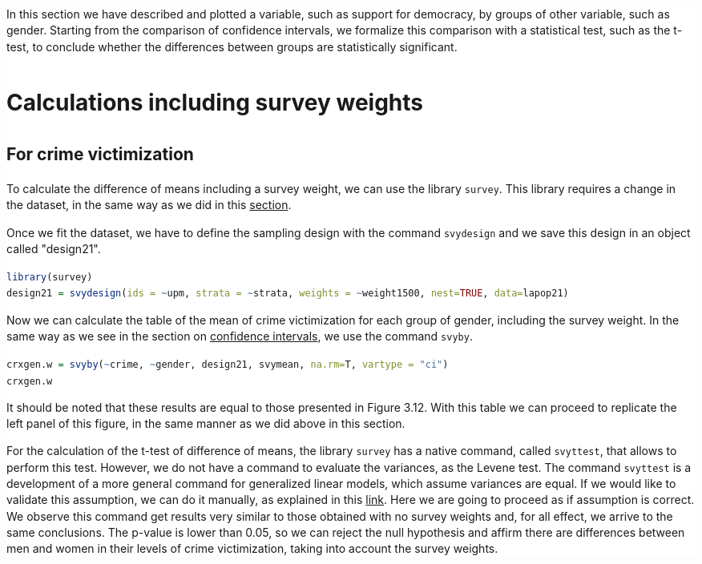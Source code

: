 In this section we have described and plotted a variable, such as support for democracy, by groups of other variable, such as gender.
Starting from the comparison of confidence intervals, we formalize this comparison with a statistical test, such as the t-test, to conclude whether the differences between groups are statistically significant.

# Calculations including survey weights

## For crime victimization

To calculate the difference of means including a survey weight, we can use the library `survey`.
This library requires a change in the dataset, in the same way as we did in this [section](https://arturomaldonado.github.io/BarometroEdu_Web_Eng/Descriptives2.html).



Once we fit the dataset, we have to define the sampling design with the command `svydesign` and we save this design in an object called "design21".


```r
library(survey)
design21 = svydesign(ids = ~upm, strata = ~strata, weights = ~weight1500, nest=TRUE, data=lapop21)
```

Now we can calculate the table of the mean of crime victimization for each group of gender, including the survey weight.
In the same way as we see in the section on [confidence intervals](https://arturomaldonado.github.io/BarometroEdu_Web_Eng/IC.html), we use the command `svyby`.


```r
crxgen.w = svyby(~crime, ~gender, design21, svymean, na.rm=T, vartype = "ci")
crxgen.w
```

<div data-pagedtable="false">
  <script data-pagedtable-source type="application/json">
{"columns":[{"label":[""],"name":["_rn_"],"type":[""],"align":["left"]},{"label":["gender"],"name":[1],"type":["fct"],"align":["left"]},{"label":["crime"],"name":[2],"type":["dbl"],"align":["right"]},{"label":["ci_l"],"name":[3],"type":["dbl"],"align":["right"]},{"label":["ci_u"],"name":[4],"type":["dbl"],"align":["right"]}],"data":[{"1":"Female","2":"19.89003","3":"19.13471","4":"20.64535","_rn_":"Female"},{"1":"Male","2":"22.37644","3":"21.55720","4":"23.19569","_rn_":"Male"}],"options":{"columns":{"min":{},"max":[10]},"rows":{"min":[10],"max":[10]},"pages":{}}}
  </script>
</div>

It should be noted that these results are equal to those presented in Figure 3.12.
With this table we can proceed to replicate the left panel of this figure, in the same manner as we did above in this section.

For the calculation of the t-test of difference of means, the library `survey` has a native command, called `svyttest`, that allows to perform this test.
However, we do not have a command to evaluate the variances, as the Levene test.
The command `svyttest` is a development of a more general command for generalized linear models, which assume variances are equal.
If we would like to validate this assumption, we can do it manually, as explained in this [link](https://stats.stackexchange.com/questions/148314/f-test-for-equality-of-variances-with-weighted-survey-data).
Here we are going to proceed as if assumption is correct.
We observe this command get results very similar to those obtained with no survey weights and, for all effect, we arrive to the same conclusions.
The p-value is lower than 0.05, so we can reject the null hypothesis and affirm there are differences between men and women in their levels of crime victimization, taking into account the survey weights.
